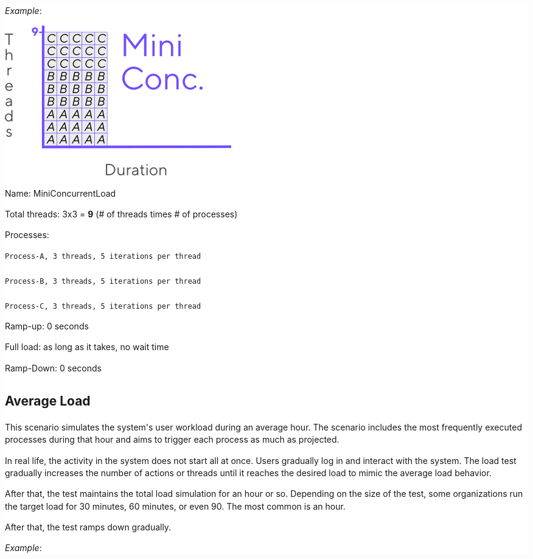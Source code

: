   

_Example_:
	
![Min Concurrent Scenario](../images/ScensMinConc.png)
	
Name: MiniConcurrentLoad
	
Total threads: 3x3 = **9** (# of threads times # of processes)
	
Processes: 

	Process-A, 3 threads, 5 iterations per thread

	Process-B, 3 threads, 5 iterations per thread

	Process-C, 3 threads, 5 iterations per thread
	
Ramp-up: 0 seconds
	
Full load: as long as it takes, no wait time
	
Ramp-Down: 0 seconds
	

  

## Average Load

This scenario simulates the system's user workload during an average hour. The scenario includes the most frequently executed processes during that hour and aims to trigger each process as much as projected. 

In real life, the activity in the system does not start all at once. Users gradually log in and interact with the system. The load test gradually increases the number of actions or threads until it reaches the desired load to mimic the average load behavior. 

After that, the test maintains the total load simulation for an hour or so. Depending on the size of the test, some organizations run the target load for 30 minutes, 60 minutes, or even 90. The most common is an hour.

After that, the test ramps down gradually.

  

_Example_:
	